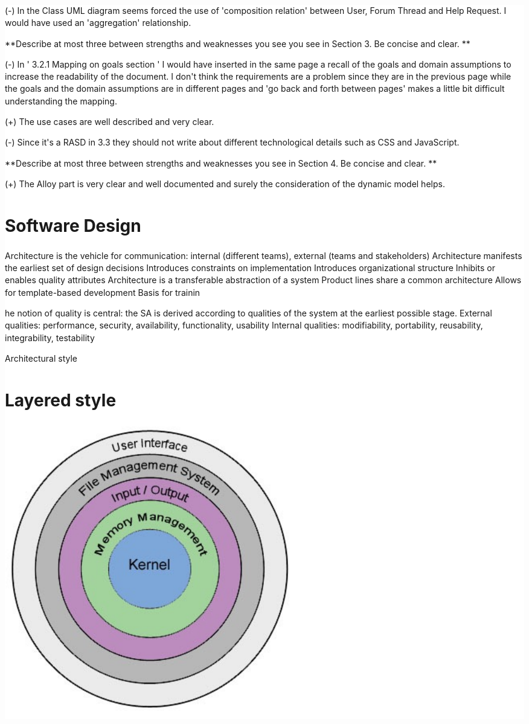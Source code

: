 (-) In the Class UML diagram seems forced the use of 'composition relation' between User, Forum Thread and Help Request. I would have used an 'aggregation' relationship.

**Describe at most three between strengths and weaknesses you see you see in Section 3. Be concise and clear. **

(-) In ' 3.2.1 Mapping on goals section ' I would have inserted in the same page a recall of the goals and domain assumptions to increase the readability of the document. I don't think the requirements are a problem since they are in the previous page while the goals and the domain assumptions are in different pages and 'go back and forth between pages' makes a little bit difficult understanding the mapping.

(+) The use cases are well described and very clear.

(-) Since it's a RASD in 3.3 they should not write about different technological details such as CSS and JavaScript.

**Describe at most three between strengths and weaknesses you see in Section 4. Be concise and clear. **

(+) The Alloy part is very clear and well documented and surely the consideration of the dynamic model helps.


# Software Design

Architecture is the vehicle for communication: internal (different teams), external (teams and stakeholders) Architecture manifests the earliest set of design decisions Introduces constraints on implementation Introduces organizational structure Inhibits or enables quality attributes Architecture is a transferable abstraction of a system Product lines share a common architecture Allows for template-based development Basis for trainin


he notion of quality is central: the SA is derived according to qualities of the system at the earliest possible stage. External qualities: performance, security, availability, functionality, usability Internal qualities: modifiability, portability, reusability, integrability, testability

Architectural style


# Layered style
![](Pasted%20image%2020221030185136.png)